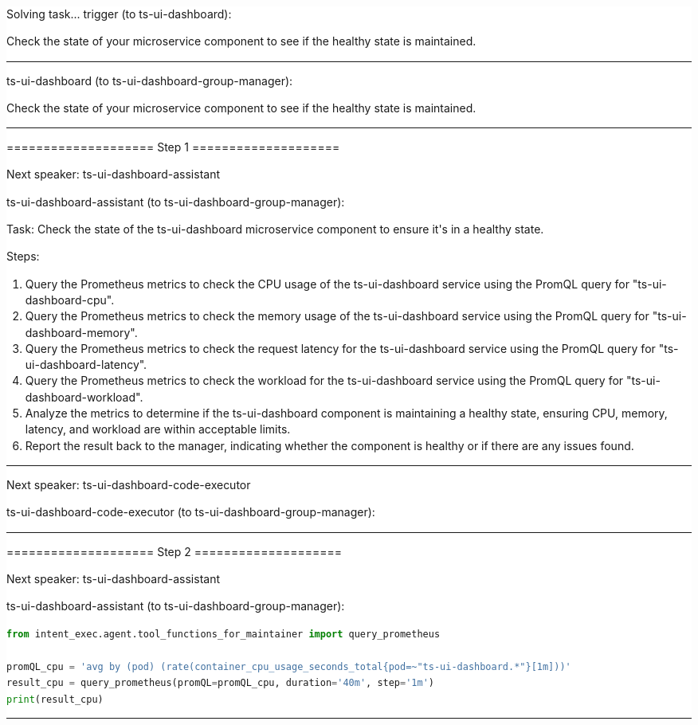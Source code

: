 Solving task...
trigger (to ts-ui-dashboard):

Check the state of your microservice component to see if the healthy state is maintained.

--------------------------------------------------------------------------------
ts-ui-dashboard (to ts-ui-dashboard-group-manager):

Check the state of your microservice component to see if the healthy state is maintained.

--------------------------------------------------------------------------------
==================== Step 1 ====================

Next speaker: ts-ui-dashboard-assistant

ts-ui-dashboard-assistant (to ts-ui-dashboard-group-manager):

Task: Check the state of the ts-ui-dashboard microservice component to ensure it's in a healthy state.

Steps:
1. Query the Prometheus metrics to check the CPU usage of the ts-ui-dashboard service using the PromQL query for "ts-ui-dashboard-cpu".
2. Query the Prometheus metrics to check the memory usage of the ts-ui-dashboard service using the PromQL query for "ts-ui-dashboard-memory".
3. Query the Prometheus metrics to check the request latency for the ts-ui-dashboard service using the PromQL query for "ts-ui-dashboard-latency".
4. Query the Prometheus metrics to check the workload for the ts-ui-dashboard service using the PromQL query for "ts-ui-dashboard-workload".
5. Analyze the metrics to determine if the ts-ui-dashboard component is maintaining a healthy state, ensuring CPU, memory, latency, and workload are within acceptable limits.
6. Report the result back to the manager, indicating whether the component is healthy or if there are any issues found.

--------------------------------------------------------------------------------

Next speaker: ts-ui-dashboard-code-executor

ts-ui-dashboard-code-executor (to ts-ui-dashboard-group-manager):



--------------------------------------------------------------------------------
==================== Step 2 ====================

Next speaker: ts-ui-dashboard-assistant

ts-ui-dashboard-assistant (to ts-ui-dashboard-group-manager):

```python
from intent_exec.agent.tool_functions_for_maintainer import query_prometheus

promQL_cpu = 'avg by (pod) (rate(container_cpu_usage_seconds_total{pod=~"ts-ui-dashboard.*"}[1m]))'
result_cpu = query_prometheus(promQL=promQL_cpu, duration='40m', step='1m')
print(result_cpu)
```

--------------------------------------------------------------------------------

